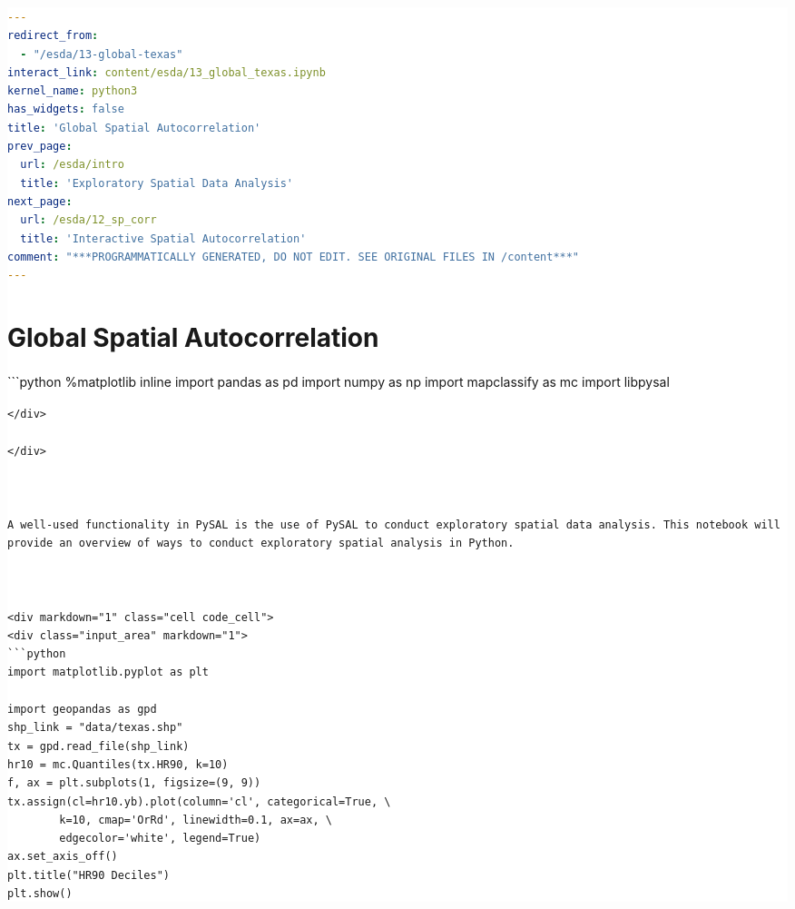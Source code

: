 ```yaml
---
redirect_from:
  - "/esda/13-global-texas"
interact_link: content/esda/13_global_texas.ipynb
kernel_name: python3
has_widgets: false
title: 'Global Spatial Autocorrelation'
prev_page:
  url: /esda/intro
  title: 'Exploratory Spatial Data Analysis'
next_page:
  url: /esda/12_sp_corr
  title: 'Interactive Spatial Autocorrelation'
comment: "***PROGRAMMATICALLY GENERATED, DO NOT EDIT. SEE ORIGINAL FILES IN /content***"
---
```



# Global Spatial Autocorrelation




<div markdown="1" class="cell code_cell">
<div class="input_area" markdown="1">
```python
%matplotlib inline
import pandas as pd
import numpy as np
import mapclassify as mc
import libpysal

```
</div>

</div>



A well-used functionality in PySAL is the use of PySAL to conduct exploratory spatial data analysis. This notebook will provide an overview of ways to conduct exploratory spatial analysis in Python. 



<div markdown="1" class="cell code_cell">
<div class="input_area" markdown="1">
```python
import matplotlib.pyplot as plt

import geopandas as gpd
shp_link = "data/texas.shp"
tx = gpd.read_file(shp_link)
hr10 = mc.Quantiles(tx.HR90, k=10)
f, ax = plt.subplots(1, figsize=(9, 9))
tx.assign(cl=hr10.yb).plot(column='cl', categorical=True, \
        k=10, cmap='OrRd', linewidth=0.1, ax=ax, \
        edgecolor='white', legend=True)
ax.set_axis_off()
plt.title("HR90 Deciles")
plt.show()

```
</div>
